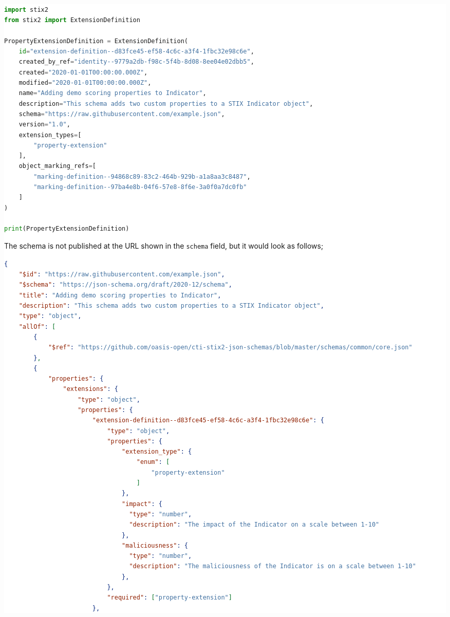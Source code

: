 ```python
import stix2
from stix2 import ExtensionDefinition

PropertyExtensionDefinition = ExtensionDefinition(
    id="extension-definition--d83fce45-ef58-4c6c-a3f4-1fbc32e98c6e",
    created_by_ref="identity--9779a2db-f98c-5f4b-8d08-8ee04e02dbb5",
    created="2020-01-01T00:00:00.000Z",
    modified="2020-01-01T00:00:00.000Z",
    name="Adding demo scoring properties to Indicator",
    description="This schema adds two custom properties to a STIX Indicator object",
    schema="https://raw.githubusercontent.com/example.json",
    version="1.0",
    extension_types=[
    	"property-extension"
    ],
    object_marking_refs=[
        "marking-definition--94868c89-83c2-464b-929b-a1a8aa3c8487",
        "marking-definition--97ba4e8b-04f6-57e8-8f6e-3a0f0a7dc0fb"
    ]
)

print(PropertyExtensionDefinition)
```

The schema is not published at the URL shown in the `schema` field, but it would look as follows;

```json
{
	"$id": "https://raw.githubusercontent.com/example.json",
	"$schema": "https://json-schema.org/draft/2020-12/schema",
	"title": "Adding demo scoring properties to Indicator",
	"description": "This schema adds two custom properties to a STIX Indicator object",
	"type": "object",
	"allOf": [
		{
			"$ref": "https://github.com/oasis-open/cti-stix2-json-schemas/blob/master/schemas/common/core.json"
		},
		{
			"properties": {
				"extensions": {
					"type": "object",
					"properties": {
						"extension-definition--d83fce45-ef58-4c6c-a3f4-1fbc32e98c6e": {
							"type": "object",
							"properties": {
            					"extension_type": {
									"enum": [
										"property-extension"
									]
            					},
								"impact": {
								  "type": "number",
								  "description": "The impact of the Indicator on a scale between 1-10"
								},
								"maliciousness": {
								  "type": "number",
								  "description": "The maliciousness of the Indicator is on a scale between 1-10"
								},
							},
							"required": ["property-extension"]
						},
```